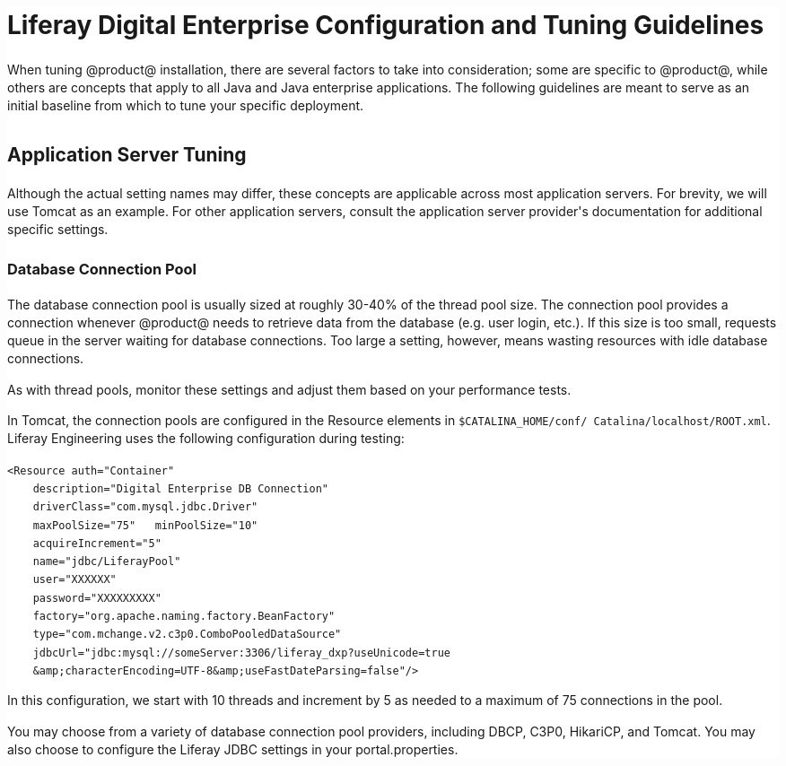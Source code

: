# Liferay Digital Enterprise Configuration and Tuning Guidelines [](id=liferay-digital-enterprise-configuration-and-tuning-guidelines)

When tuning @product@ installation, there are several factors to take into
consideration; some are specific to @product@, while others are concepts that
apply to all Java and Java enterprise applications. The following guidelines are
meant to serve as an initial baseline from which to tune your specific
deployment.

## Application Server Tuning [](id=application-server-tuning)

Although the actual setting names may differ, these concepts are applicable
across most application servers. For brevity, we will use Tomcat as an example.
For other application servers, consult the application server provider's
documentation for additional specific settings.

### Database Connection Pool [](id=database-connection-pool)

The database connection pool is usually sized at roughly 30-40% of the thread
pool size. The connection pool provides a connection whenever @product@ needs to
retrieve data from the database (e.g. user login, etc.). If this size is too
small, requests queue in the server waiting for database connections. Too large
a setting, however, means wasting resources with idle database connections. 

As with thread pools, monitor these settings and adjust them based on your
performance tests.

In Tomcat, the connection pools are configured in the Resource elements in
``$CATALINA_HOME/conf/ Catalina/localhost/ROOT.xml``. Liferay Engineering uses
the following configuration during testing:

    <Resource auth="Container"         
        description="Digital Enterprise DB Connection"   
        driverClass="com.mysql.jdbc.Driver"   
        maxPoolSize="75"   minPoolSize="10"           
        acquireIncrement="5"   
        name="jdbc/LiferayPool"  
        user="XXXXXX"   
        password="XXXXXXXXX"           
        factory="org.apache.naming.factory.BeanFactory"
        type="com.mchange.v2.c3p0.ComboPooledDataSource"
        jdbcUrl="jdbc:mysql://someServer:3306/liferay_dxp?useUnicode=true
        &amp;characterEncoding=UTF-8&amp;useFastDateParsing=false"/>
 
In this configuration, we start with 10 threads and increment by 5 as needed to
a maximum of 75 connections in the pool.

You may choose from a variety of database connection pool providers, including
DBCP, C3P0, HikariCP, and Tomcat. You may also choose to configure the Liferay
JDBC settings in your portal.properties.

